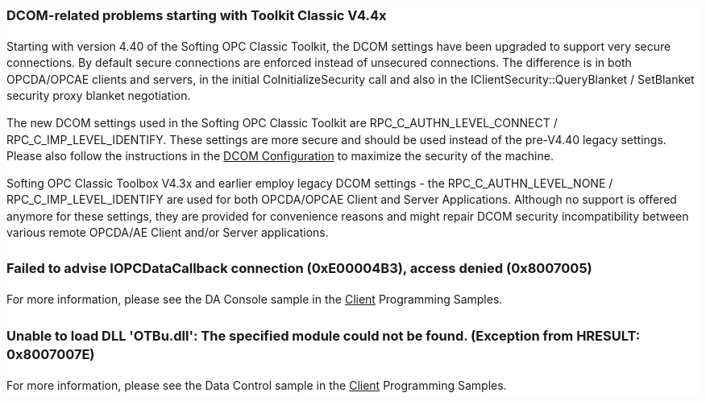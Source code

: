 ### DCOM-related problems starting with Toolkit Classic V4.4x

Starting with version 4.40 of the Softing OPC Classic Toolkit, the DCOM settings have been upgraded to support very secure connections. By default secure connections are enforced instead of unsecured connections. The difference is in both OPCDA/OPCAE clients and servers, in the initial CoInitializeSecurity call and also in the IClientSecurity::QueryBlanket / SetBlanket security proxy blanket negotiation.

The new DCOM settings used in the Softing OPC Classic Toolkit are RPC_C_AUTHN_LEVEL_CONNECT / RPC_C_IMP_LEVEL_IDENTIFY. These settings are more secure and should be used instead of the pre-V4.40 legacy settings. Please also follow the instructions in the [DCOM Configuration](6674f8ee-0d1c-484c-afdb-26d7231e089e.htm) to maximize the security of the machine.

Softing OPC Classic Toolbox V4.3x and earlier employ legacy DCOM settings - the RPC_C_AUTHN_LEVEL_NONE / RPC_C_IMP_LEVEL_IDENTIFY are used for both OPCDA/OPCAE Client and Server Applications. Although no support is offered anymore for these settings, they are provided for convenience reasons and might repair DCOM security incompatibility between various remote OPCDA/AE Client and/or Server applications.

### Failed to advise IOPCDataCallback connection (0xE00004B3), access denied (0x8007005)

For more information, please see the DA Console sample in the [Client](17df0506-719e-4a6c-b542-c1a098d7cb9b.htm) Programming Samples.

### Unable to load DLL 'OTBu.dll': The specified module could not be found. (Exception from HRESULT: 0x8007007E)

For more information, please see the Data Control sample in the [Client](17df0506-719e-4a6c-b542-c1a098d7cb9b.htm) Programming Samples.